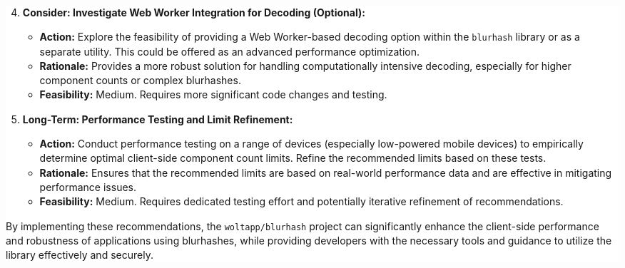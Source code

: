 4.  **Consider: Investigate Web Worker Integration for Decoding (Optional):**
    *   **Action:**  Explore the feasibility of providing a Web Worker-based decoding option within the `blurhash` library or as a separate utility. This could be offered as an advanced performance optimization.
    *   **Rationale:**  Provides a more robust solution for handling computationally intensive decoding, especially for higher component counts or complex blurhashes.
    *   **Feasibility:** Medium. Requires more significant code changes and testing.

5.  **Long-Term: Performance Testing and Limit Refinement:**
    *   **Action:**  Conduct performance testing on a range of devices (especially low-powered mobile devices) to empirically determine optimal client-side component count limits. Refine the recommended limits based on these tests.
    *   **Rationale:**  Ensures that the recommended limits are based on real-world performance data and are effective in mitigating performance issues.
    *   **Feasibility:** Medium. Requires dedicated testing effort and potentially iterative refinement of recommendations.

By implementing these recommendations, the `woltapp/blurhash` project can significantly enhance the client-side performance and robustness of applications using blurhashes, while providing developers with the necessary tools and guidance to utilize the library effectively and securely.